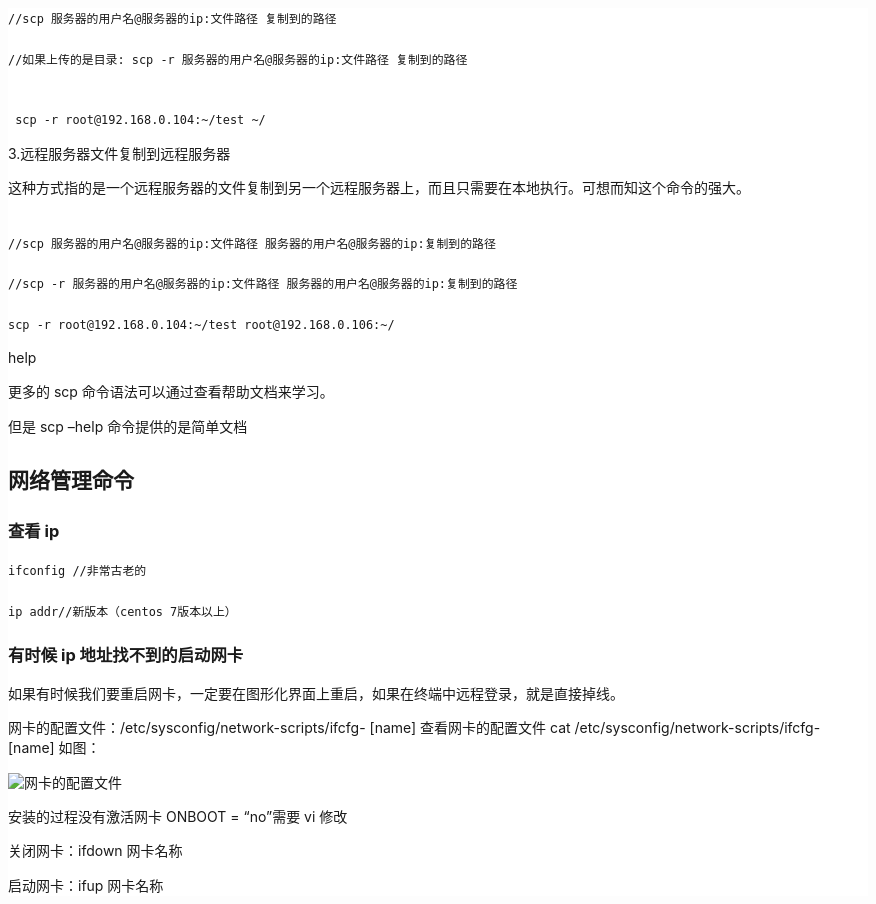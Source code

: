 ```plain
//scp 服务器的用户名@服务器的ip:文件路径 复制到的路径

//如果上传的是目录: scp -r 服务器的用户名@服务器的ip:文件路径 复制到的路径


 scp -r root@192.168.0.104:~/test ~/
```



3.远程服务器文件复制到远程服务器

这种方式指的是一个远程服务器的文件复制到另一个远程服务器上，而且只需要在本地执行。可想而知这个命令的强大。

```plain

//scp 服务器的用户名@服务器的ip:文件路径 服务器的用户名@服务器的ip:复制到的路径

//scp -r 服务器的用户名@服务器的ip:文件路径 服务器的用户名@服务器的ip:复制到的路径

scp -r root@192.168.0.104:~/test root@192.168.0.106:~/
```



help

更多的 scp 命令语法可以通过查看帮助文档来学习。

但是 scp –help 命令提供的是简单文档



## 网络管理命令

### 查看 ip
```plain
ifconfig //非常古老的

ip addr//新版本（centos 7版本以上）

```
### 有时候 ip 地址找不到的启动网卡

如果有时候我们要重启网卡，一定要在图形化界面上重启，如果在终端中远程登录，就是直接掉线。

网卡的配置文件：/etc/sysconfig/network-scripts/ifcfg- [name]
查看网卡的配置文件 cat /etc/sysconfig/network-scripts/ifcfg- [name] 如图：


![网卡的配置文件](https://wendaoshuai66.github.io/study/note/images/onboot.png)

安装的过程没有激活网卡 ONBOOT = “no”需要 vi 修改

关闭网卡：ifdown 网卡名称

启动网卡：ifup 网卡名称
